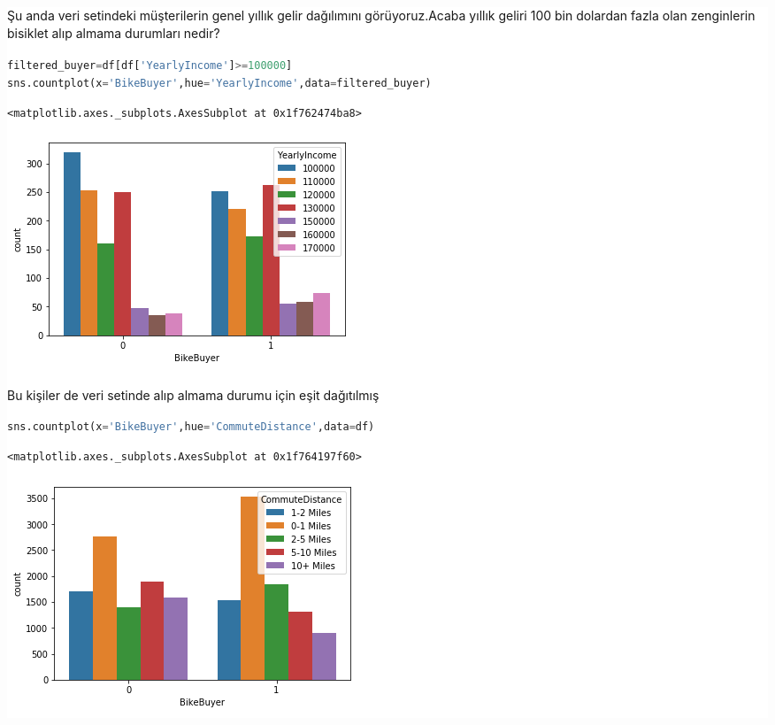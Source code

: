 
Şu anda veri setindeki müşterilerin genel yıllık gelir dağılımını görüyoruz.Acaba yıllık geliri 100 bin dolardan fazla olan zenginlerin bisiklet alıp almama durumları nedir?


```python
filtered_buyer=df[df['YearlyIncome']>=100000]
sns.countplot(x='BikeBuyer',hue='YearlyIncome',data=filtered_buyer)
```




    <matplotlib.axes._subplots.AxesSubplot at 0x1f762474ba8>




![png](output_30_1.png)


Bu kişiler de veri setinde alıp almama durumu için eşit dağıtılmış


```python
sns.countplot(x='BikeBuyer',hue='CommuteDistance',data=df)
```




    <matplotlib.axes._subplots.AxesSubplot at 0x1f764197f60>




![png](output_32_1.png)
